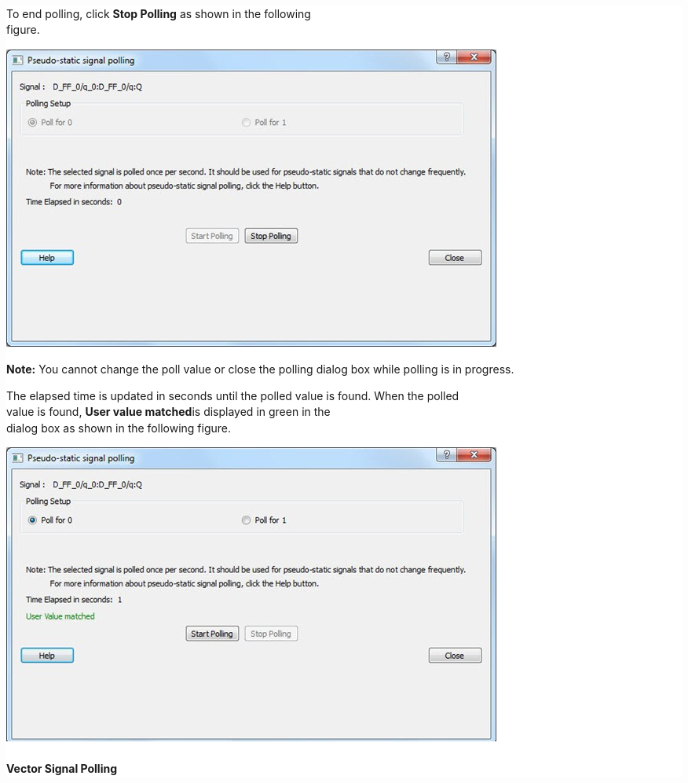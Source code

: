 To end polling, click **Stop Polling** as shown in the following<br /> figure.

![???](GUID-D400AF76-CF6F-4D58-99B3-DC1D72789A94-low.jpg "Pseudo-static signal polling Dialog Box (Scalar Signal Polling) - Stop Polling")

**Note:** You cannot change the poll value or close the polling dialog box while polling is in progress.

The elapsed time is updated in seconds until the polled value is found. When the polled<br /> value is found, **User value matched**is displayed in green in the<br /> dialog box as shown in the following figure.

![???](GUID-3653DCB0-C365-4C9B-8256-644D6997D6DD-low.jpg "Pseudo-static signal polling Dialog Box (Scalar Signal Polling) - User Value Matched")

#### Vector Signal Polling
